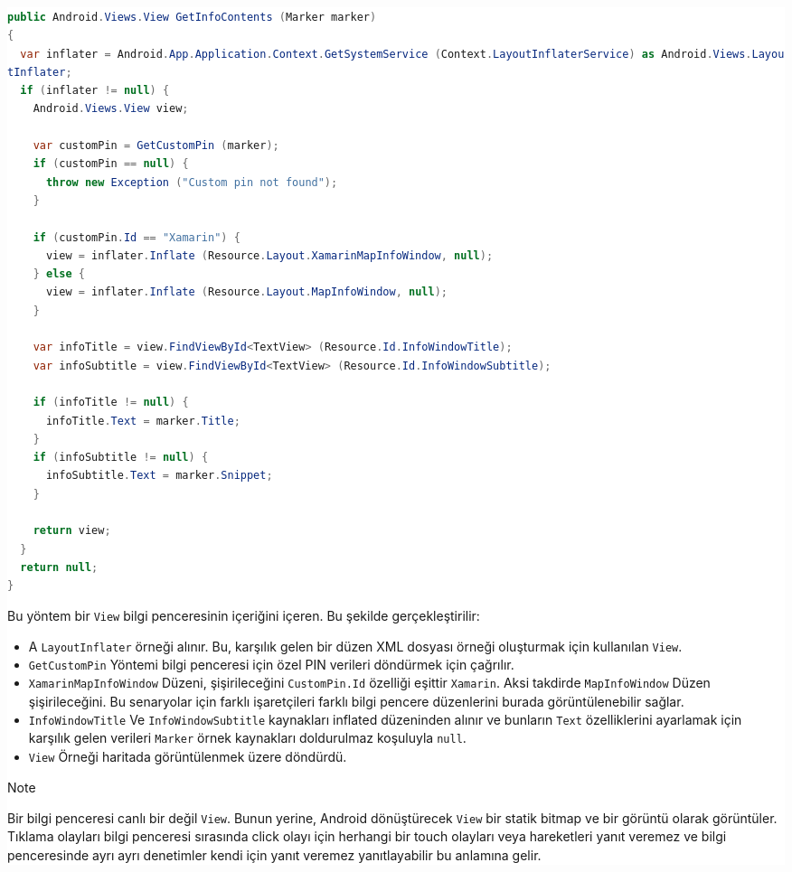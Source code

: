 ```csharp
public Android.Views.View GetInfoContents (Marker marker)
{
  var inflater = Android.App.Application.Context.GetSystemService (Context.LayoutInflaterService) as Android.Views.LayoutInflater;
  if (inflater != null) {
    Android.Views.View view;

    var customPin = GetCustomPin (marker);
    if (customPin == null) {
      throw new Exception ("Custom pin not found");
    }

    if (customPin.Id == "Xamarin") {
      view = inflater.Inflate (Resource.Layout.XamarinMapInfoWindow, null);
    } else {
      view = inflater.Inflate (Resource.Layout.MapInfoWindow, null);
    }

    var infoTitle = view.FindViewById<TextView> (Resource.Id.InfoWindowTitle);
    var infoSubtitle = view.FindViewById<TextView> (Resource.Id.InfoWindowSubtitle);

    if (infoTitle != null) {
      infoTitle.Text = marker.Title;
    }
    if (infoSubtitle != null) {
      infoSubtitle.Text = marker.Snippet;
    }

    return view;
  }
  return null;
}
```

Bu yöntem bir `View` bilgi penceresinin içeriğini içeren. Bu şekilde gerçekleştirilir:

- A `LayoutInflater` örneği alınır. Bu, karşılık gelen bir düzen XML dosyası örneği oluşturmak için kullanılan `View`.
- `GetCustomPin` Yöntemi bilgi penceresi için özel PIN verileri döndürmek için çağrılır.
- `XamarinMapInfoWindow` Düzeni, şişirileceğini `CustomPin.Id` özelliği eşittir `Xamarin`. Aksi takdirde `MapInfoWindow` Düzen şişirileceğini. Bu senaryolar için farklı işaretçileri farklı bilgi pencere düzenlerini burada görüntülenebilir sağlar.
- `InfoWindowTitle` Ve `InfoWindowSubtitle` kaynakları inflated düzeninden alınır ve bunların `Text` özelliklerini ayarlamak için karşılık gelen verileri `Marker` örnek kaynakları doldurulmaz koşuluyla `null`.
- `View` Örneği haritada görüntülenmek üzere döndürdü.

> [!NOTE]
> Bir bilgi penceresi canlı bir değil `View`. Bunun yerine, Android dönüştürecek `View` bir statik bitmap ve bir görüntü olarak görüntüler. Tıklama olayları bilgi penceresi sırasında click olayı için herhangi bir touch olayları veya hareketleri yanıt veremez ve bilgi penceresinde ayrı ayrı denetimler kendi için yanıt veremez yanıtlayabilir bu anlamına gelir.
